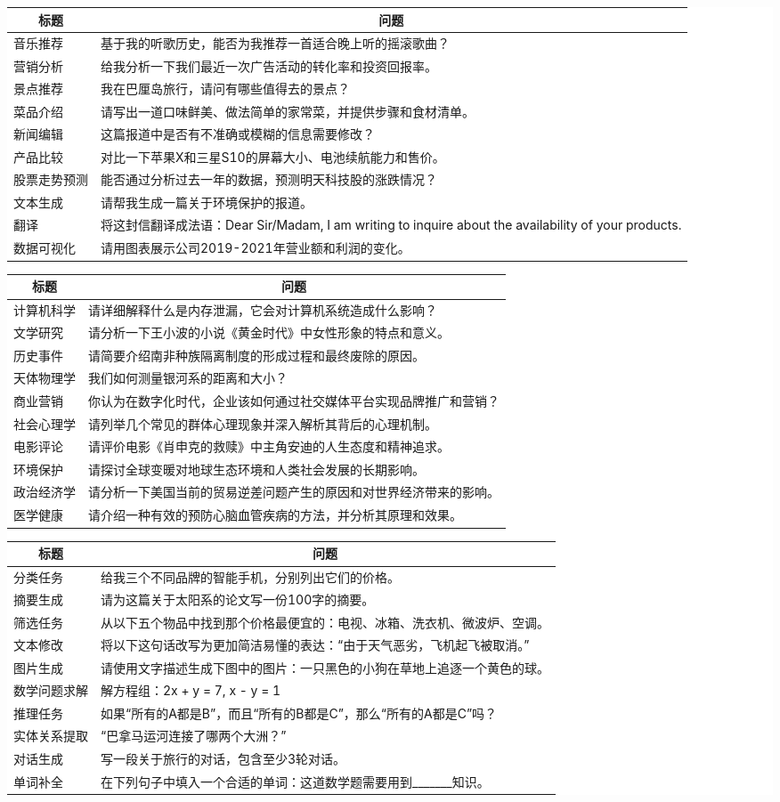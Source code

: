 | 标题                                           | 问题                                                         |
| ---------------------------------------------- | ------------------------------------------------------------ |
| 音乐推荐                                       | 基于我的听歌历史，能否为我推荐一首适合晚上听的摇滚歌曲？    |
| 营销分析                                       | 给我分析一下我们最近一次广告活动的转化率和投资回报率。      |
| 景点推荐                                       | 我在巴厘岛旅行，请问有哪些值得去的景点？                    |
| 菜品介绍                                       | 请写出一道口味鲜美、做法简单的家常菜，并提供步骤和食材清单。 |
| 新闻编辑                                       | 这篇报道中是否有不准确或模糊的信息需要修改？                |
| 产品比较                                       | 对比一下苹果X和三星S10的屏幕大小、电池续航能力和售价。       |
| 股票走势预测                                   | 能否通过分析过去一年的数据，预测明天科技股的涨跌情况？        |
| 文本生成                                       | 请帮我生成一篇关于环境保护的报道。                            |
| 翻译                                           | 将这封信翻译成法语：Dear Sir/Madam, I am writing to inquire about the availability of your products. |
| 数据可视化                                     | 请用图表展示公司2019-2021年营业额和利润的变化。              |

|标题|问题|
|----|----|
|计算机科学|请详细解释什么是内存泄漏，它会对计算机系统造成什么影响？|
|文学研究|请分析一下王小波的小说《黄金时代》中女性形象的特点和意义。|
|历史事件|请简要介绍南非种族隔离制度的形成过程和最终废除的原因。|
|天体物理学|我们如何测量银河系的距离和大小？|
|商业营销|你认为在数字化时代，企业该如何通过社交媒体平台实现品牌推广和营销？|
|社会心理学|请列举几个常见的群体心理现象并深入解析其背后的心理机制。|
|电影评论|请评价电影《肖申克的救赎》中主角安迪的人生态度和精神追求。|
|环境保护|请探讨全球变暖对地球生态环境和人类社会发展的长期影响。|
|政治经济学|请分析一下美国当前的贸易逆差问题产生的原因和对世界经济带来的影响。|
|医学健康|请介绍一种有效的预防心脑血管疾病的方法，并分析其原理和效果。|

| 标题         | 问题                                                  |
| ------------ | ----------------------------------------------------- |
| 分类任务     | 给我三个不同品牌的智能手机，分别列出它们的价格。           |
| 摘要生成     | 请为这篇关于太阳系的论文写一份100字的摘要。                    |
| 筛选任务     | 从以下五个物品中找到那个价格最便宜的：电视、冰箱、洗衣机、微波炉、空调。 |
| 文本修改     | 将以下这句话改写为更加简洁易懂的表达：“由于天气恶劣，飞机起飞被取消。”     |
| 图片生成     | 请使用文字描述生成下图中的图片：一只黑色的小狗在草地上追逐一个黄色的球。     |
| 数学问题求解 | 解方程组：2x + y = 7, x - y = 1                            |
| 推理任务     | 如果“所有的A都是B”，而且“所有的B都是C”，那么“所有的A都是C”吗？        |
| 实体关系提取 | “巴拿马运河连接了哪两个大洲？”                             |
| 对话生成     | 写一段关于旅行的对话，包含至少3轮对话。                        |
| 单词补全     | 在下列句子中填入一个合适的单词：这道数学题需要用到_______知识。    |
